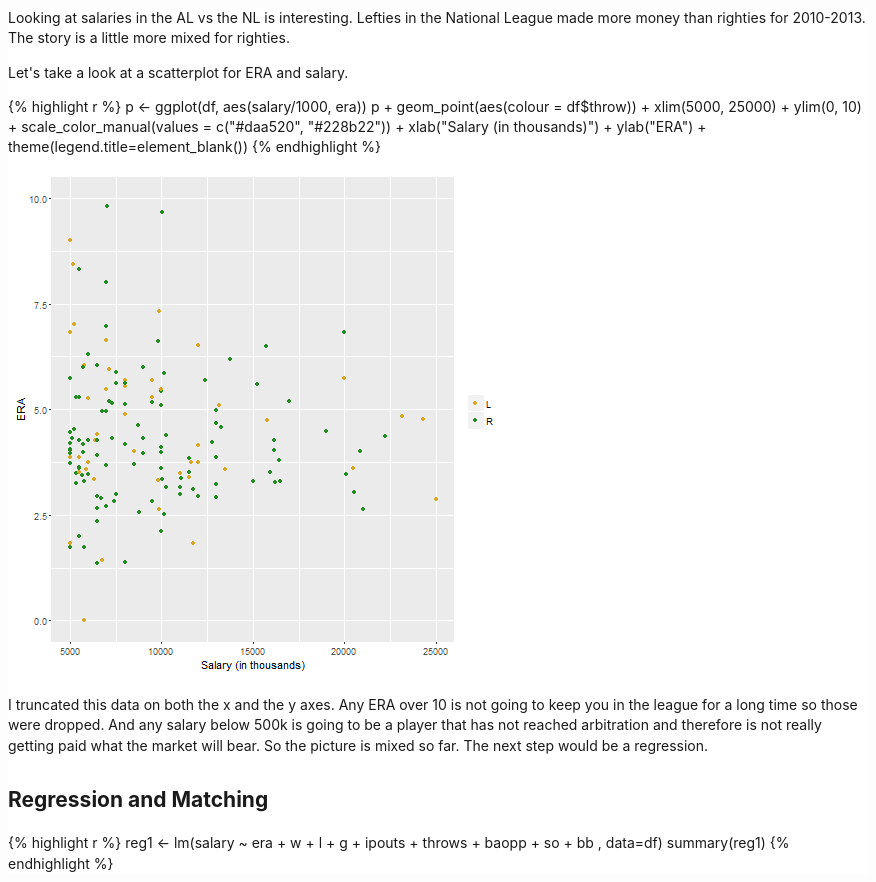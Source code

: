 Looking at salaries in the AL vs the NL is interesting. Lefties in the National League made more money than righties for 2010-2013. The story is a little more mixed for righties. 

Let's take a look at a scatterplot for ERA and salary. 


{% highlight r %}
p <- ggplot(df, aes(salary/1000, era))
p + geom_point(aes(colour = df$throw)) + xlim(5000, 25000) + ylim(0, 10) + scale_color_manual(values = c("#daa520", "#228b22")) + xlab("Salary (in thousands)") + ylab("ERA") +  theme(legend.title=element_blank())
{% endhighlight %}

![center](/figs/lefties/unnamed-chunk-8-1.png)

I truncated this data on both the x and the y axes. Any ERA over 10 is not going to keep you in the league for a long time so those were dropped. And any salary below 500k is going to be a player that has not reached arbitration and therefore is not really getting paid what the market will bear. So the picture is mixed so far. The next step would be a regression. 

## Regression and Matching


{% highlight r %}
reg1 <- lm(salary ~ era + w + l + g + ipouts + throws + baopp + so + bb , data=df)
summary(reg1)
{% endhighlight %}
